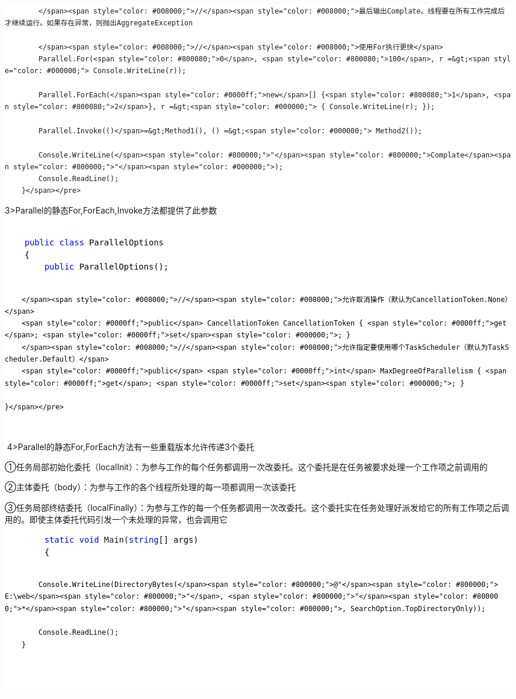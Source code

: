             </span><span style="color: #008000;">//</span><span style="color: #008000;">最后输出Complate。线程要在所有工作完成后才继续运行。如果存在异常，则抛出AggregateException
            
            </span><span style="color: #008000;">//</span><span style="color: #008000;">使用For执行更快</span>
            Parallel.For(<span style="color: #800080;">0</span>, <span style="color: #800080;">100</span>, r =&gt;<span style="color: #000000;"> Console.WriteLine(r));

            Parallel.ForEach(</span><span style="color: #0000ff;">new</span>[] {<span style="color: #800080;">1</span>, <span style="color: #800080;">2</span>}, r =&gt;<span style="color: #000000;"> { Console.WriteLine(r); });

            Parallel.Invoke(()</span>=&gt;Method1(), () =&gt;<span style="color: #000000;"> Method2());

            Console.WriteLine(</span><span style="color: #800000;">"</span><span style="color: #800000;">Complate</span><span style="color: #800000;">"</span><span style="color: #000000;">);
            Console.ReadLine();
        }</span></pre>
</div>
<p>3&gt;Parallel的静态For,ForEach,Invoke方法都提供了此参数</p>
<div class="cnblogs_code">
<pre>    
    <span style="color: #0000ff;">public</span> <span style="color: #0000ff;">class</span><span style="color: #000000;"> ParallelOptions
    {
        </span><span style="color: #0000ff;">public</span><span style="color: #000000;"> ParallelOptions();

        </span><span style="color: #008000;">//</span><span style="color: #008000;">允许取消操作（默认为CancellationToken.None）</span>
        <span style="color: #0000ff;">public</span> CancellationToken CancellationToken { <span style="color: #0000ff;">get</span>; <span style="color: #0000ff;">set</span><span style="color: #000000;">; }
        </span><span style="color: #008000;">//</span><span style="color: #008000;">允许指定要使用哪个TaskScheduler（默认为TaskScheduler.Default）</span>
        <span style="color: #0000ff;">public</span> <span style="color: #0000ff;">int</span> MaxDegreeOfParallelism { <span style="color: #0000ff;">get</span>; <span style="color: #0000ff;">set</span><span style="color: #000000;">; }

    }</span></pre>
</div>
<p>&nbsp;4&gt;Parallel的静态For,ForEach方法有一些重载版本允许传递3个委托</p>
<p>①任务局部初始化委托（localInit）：为参与工作的每个任务都调用一次改委托。这个委托是在任务被要求处理一个工作项之前调用的</p>
<p>②主体委托（body）：为参与工作的各个线程所处理的每一项都调用一次该委托</p>
<p>③任务局部终结委托（localFinally）：为参与工作的每一个任务都调用一次改委托。这个委托实在任务处理好派发给它的所有工作项之后调用的。即使主体委托代码引发一个未处理的异常，也会调用它</p>
<div class="cnblogs_code">
<pre>        <span style="color: #0000ff;">static</span> <span style="color: #0000ff;">void</span> Main(<span style="color: #0000ff;">string</span><span style="color: #000000;">[] args)
        {

            Console.WriteLine(DirectoryBytes(</span><span style="color: #800000;">@"</span><span style="color: #800000;">E:\web</span><span style="color: #800000;">"</span>, <span style="color: #800000;">"</span><span style="color: #800000;">*</span><span style="color: #800000;">"</span><span style="color: #000000;">, SearchOption.TopDirectoryOnly));
            
            Console.ReadLine();
        }
